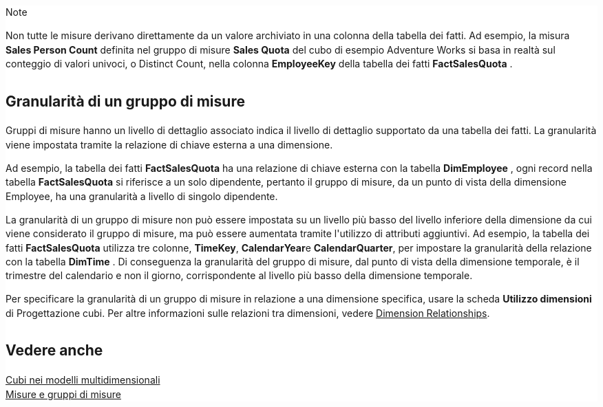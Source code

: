 > [!NOTE]  
>  Non tutte le misure derivano direttamente da un valore archiviato in una colonna della tabella dei fatti. Ad esempio, la misura **Sales Person Count** definita nel gruppo di misure **Sales Quota** del cubo di esempio Adventure Works si basa in realtà sul conteggio di valori univoci, o Distinct Count, nella colonna **EmployeeKey** della tabella dei fatti **FactSalesQuota** .  
  
##  <a name="bkmk_grain"></a> Granularità di un gruppo di misure  
 Gruppi di misure hanno un livello di dettaglio associato indica il livello di dettaglio supportato da una tabella dei fatti. La granularità viene impostata tramite la relazione di chiave esterna a una dimensione.  
  
 Ad esempio, la tabella dei fatti **FactSalesQuota** ha una relazione di chiave esterna con la tabella **DimEmployee** , ogni record nella tabella **FactSalesQuota** si riferisce a un solo dipendente, pertanto il gruppo di misure, da un punto di vista della dimensione Employee, ha una granularità a livello di singolo dipendente.  
  
 La granularità di un gruppo di misure non può essere impostata su un livello più basso del livello inferiore della dimensione da cui viene considerato il gruppo di misure, ma può essere aumentata tramite l'utilizzo di attributi aggiuntivi. Ad esempio, la tabella dei fatti **FactSalesQuota** utilizza tre colonne, **TimeKey**, **CalendarYear**e **CalendarQuarter**, per impostare la granularità della relazione con la tabella **DimTime** . Di conseguenza la granularità del gruppo di misure, dal punto di vista della dimensione temporale, è il trimestre del calendario e non il giorno, corrispondente al livello più basso della dimensione temporale.  
  
 Per specificare la granularità di un gruppo di misure in relazione a una dimensione specifica, usare la scheda **Utilizzo dimensioni** di Progettazione cubi. Per altre informazioni sulle relazioni tra dimensioni, vedere [Dimension Relationships](../multidimensional-models-olap-logical-cube-objects/dimension-relationships.md).  
  
## <a name="see-also"></a>Vedere anche  
 [Cubi nei modelli multidimensionali](cubes-in-multidimensional-models.md)   
 [Misure e gruppi di misure](measures-and-measure-groups.md)  
  
  
